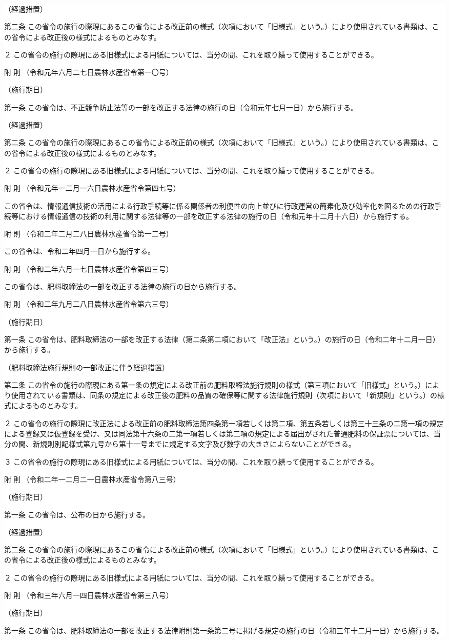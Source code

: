 （経過措置）

第二条 この省令の施行の際現にあるこの省令による改正前の様式（次項において「旧様式」という。）により使用されている書類は、この省令による改正後の様式によるものとみなす。

２ この省令の施行の際現にある旧様式による用紙については、当分の間、これを取り繕って使用することができる。

附 則 （令和元年六月二七日農林水産省令第一〇号）

（施行期日）

第一条 この省令は、不正競争防止法等の一部を改正する法律の施行の日（令和元年七月一日）から施行する。

（経過措置）

第二条 この省令の施行の際現にあるこの省令による改正前の様式（次項において「旧様式」という。）により使用されている書類は、この省令による改正後の様式によるものとみなす。

２ この省令の施行の際現にある旧様式による用紙については、当分の間、これを取り繕って使用することができる。

附 則 （令和元年一二月一六日農林水産省令第四七号）

この省令は、情報通信技術の活用による行政手続等に係る関係者の利便性の向上並びに行政運営の簡素化及び効率化を図るための行政手続等における情報通信の技術の利用に関する法律等の一部を改正する法律の施行の日（令和元年十二月十六日）から施行する。

附 則 （令和二年二月二八日農林水産省令第一二号）

この省令は、令和二年四月一日から施行する。

附 則 （令和二年六月一七日農林水産省令第四三号）

この省令は、肥料取締法の一部を改正する法律の施行の日から施行する。

附 則 （令和二年九月二八日農林水産省令第六三号）

（施行期日）

第一条 この省令は、肥料取締法の一部を改正する法律（第二条第二項において「改正法」という。）の施行の日（令和二年十二月一日）から施行する。

（肥料取締法施行規則の一部改正に伴う経過措置）

第二条 この省令の施行の際現にある第一条の規定による改正前の肥料取締法施行規則の様式（第三項において「旧様式」という。）により使用されている書類は、同条の規定による改正後の肥料の品質の確保等に関する法律施行規則（次項において「新規則」という。）の様式によるものとみなす。

２ この省令の施行の際現に改正法による改正前の肥料取締法第四条第一項若しくは第二項、第五条若しくは第三十三条の二第一項の規定による登録又は仮登録を受け、又は同法第十六条の二第一項若しくは第二項の規定による届出がされた普通肥料の保証票については、当分の間、新規則別記様式第九号から第十一号までに規定する文字及び数字の大きさによらないことができる。

３ この省令の施行の際現にある旧様式による用紙については、当分の間、これを取り繕って使用することができる。

附 則 （令和二年一二月二一日農林水産省令第八三号）

（施行期日）

第一条 この省令は、公布の日から施行する。

（経過措置）

第二条 この省令の施行の際現にあるこの省令による改正前の様式（次項において「旧様式」という。）により使用されている書類は、この省令による改正後の様式によるものとみなす。

２ この省令の施行の際現にある旧様式による用紙については、当分の間、これを取り繕って使用することができる。

附 則 （令和三年六月一四日農林水産省令第三八号）

（施行期日）

第一条 この省令は、肥料取締法の一部を改正する法律附則第一条第二号に掲げる規定の施行の日（令和三年十二月一日）から施行する。
